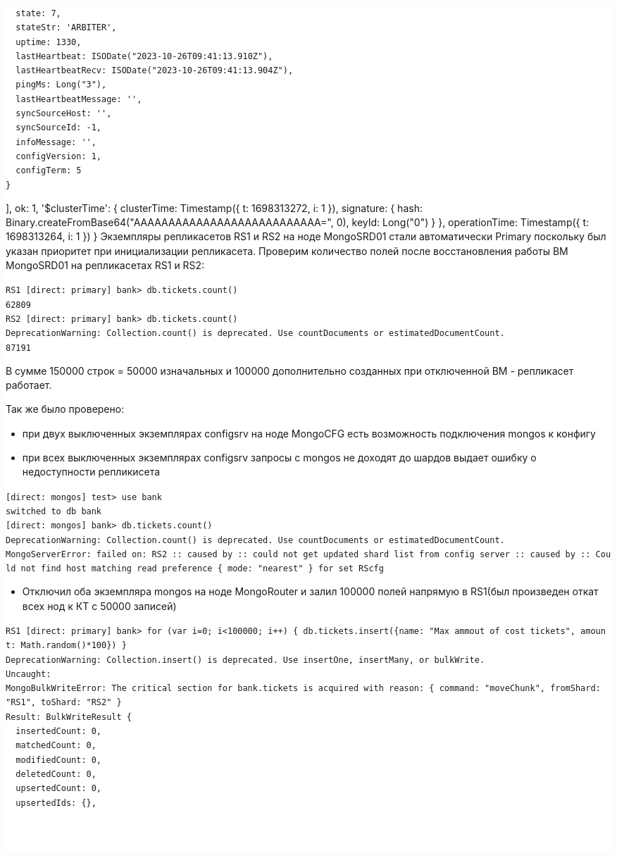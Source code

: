       state: 7,
      stateStr: 'ARBITER',
      uptime: 1330,
      lastHeartbeat: ISODate("2023-10-26T09:41:13.910Z"),
      lastHeartbeatRecv: ISODate("2023-10-26T09:41:13.904Z"),
      pingMs: Long("3"),
      lastHeartbeatMessage: '',
      syncSourceHost: '',
      syncSourceId: -1,
      infoMessage: '',
      configVersion: 1,
      configTerm: 5
    }
  ],
  ok: 1,
  '$clusterTime': {
    clusterTime: Timestamp({ t: 1698313272, i: 1 }),
    signature: {
      hash: Binary.createFromBase64("AAAAAAAAAAAAAAAAAAAAAAAAAAA=", 0),
      keyId: Long("0")
    }
  },
  operationTime: Timestamp({ t: 1698313264, i: 1 })
}
</code></pre>
Экземпляры репликасетов RS1 и RS2 на ноде MongoSRD01 стали автоматически Primary поскольку был указан приоритет при инициализации репликасета.
Проверим количество полей после восстановления работы ВМ MongoSRD01 на репликасетах RS1 и RS2:
<pre><code>RS1 [direct: primary] bank> db.tickets.count()
62809
RS2 [direct: primary] bank> db.tickets.count()
DeprecationWarning: Collection.count() is deprecated. Use countDocuments or estimatedDocumentCount.
87191</code></pre>
В сумме 150000 строк = 50000 изначальных и 100000 дополнительно созданных при отключенной ВМ - репликасет работает.

Так же было проверено: 
  * при двух выключенных экземплярах configsrv на ноде MongoCFG есть возможность подключения mongos к конфигу
  
  * при всех выключенных экземплярах configsrv запросы с mongos не доходят до шардов выдает ошибку о недоступности репликисета
  <pre><code>[direct: mongos] test> use bank
switched to db bank
[direct: mongos] bank> db.tickets.count()
DeprecationWarning: Collection.count() is deprecated. Use countDocuments or estimatedDocumentCount.
MongoServerError: failed on: RS2 :: caused by :: could not get updated shard list from config server :: caused by :: Could not find host matching read preference { mode: "nearest" } for set RScfg</code></pre>
  
  * Отключил оба экземпляра mongos на ноде MongoRouter и залил 100000 полей напрямую в RS1(был произведен откат всех нод к КТ с 50000 записей)
  <pre><code>RS1 [direct: primary] bank> for (var i=0; i<100000; i++) { db.tickets.insert({name: "Max ammout of cost tickets", amount: Math.random()*100}) }
DeprecationWarning: Collection.insert() is deprecated. Use insertOne, insertMany, or bulkWrite.
Uncaught:
MongoBulkWriteError: The critical section for bank.tickets is acquired with reason: { command: "moveChunk", fromShard: "RS1", toShard: "RS2" }
Result: BulkWriteResult {
  insertedCount: 0,
  matchedCount: 0,
  modifiedCount: 0,
  deletedCount: 0,
  upsertedCount: 0,
  upsertedIds: {},